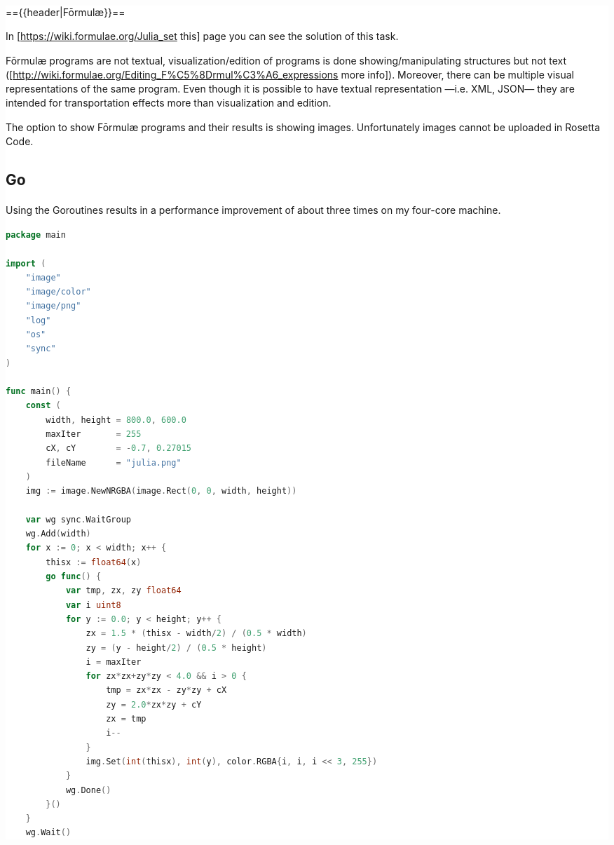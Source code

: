 ```fsharp
```


=={{header|Fōrmulæ}}==

In [https://wiki.formulae.org/Julia_set this] page you can see the solution of this task.

Fōrmulæ programs are not textual, visualization/edition of programs is done showing/manipulating structures but not text ([http://wiki.formulae.org/Editing_F%C5%8Drmul%C3%A6_expressions more info]). Moreover, there can be multiple visual representations of the same program. Even though it is possible to have textual representation &mdash;i.e. XML, JSON&mdash; they are intended for transportation effects more than visualization and edition.

The option to show Fōrmulæ programs and their results is showing images. Unfortunately images cannot be uploaded in Rosetta Code.


## Go

Using the Goroutines results in a performance improvement of about three times on my four-core machine.

```Go
package main

import (
	"image"
	"image/color"
	"image/png"
	"log"
	"os"
	"sync"
)

func main() {
	const (
		width, height = 800.0, 600.0
		maxIter       = 255
		cX, cY        = -0.7, 0.27015
		fileName      = "julia.png"
	)
	img := image.NewNRGBA(image.Rect(0, 0, width, height))

	var wg sync.WaitGroup
	wg.Add(width)
	for x := 0; x < width; x++ {
		thisx := float64(x)
		go func() {
			var tmp, zx, zy float64
			var i uint8
			for y := 0.0; y < height; y++ {
				zx = 1.5 * (thisx - width/2) / (0.5 * width)
				zy = (y - height/2) / (0.5 * height)
				i = maxIter
				for zx*zx+zy*zy < 4.0 && i > 0 {
					tmp = zx*zx - zy*zy + cX
					zy = 2.0*zx*zy + cY
					zx = tmp
					i--
				}
				img.Set(int(thisx), int(y), color.RGBA{i, i, i << 3, 255})
			}
			wg.Done()
		}()
	}
	wg.Wait()
```